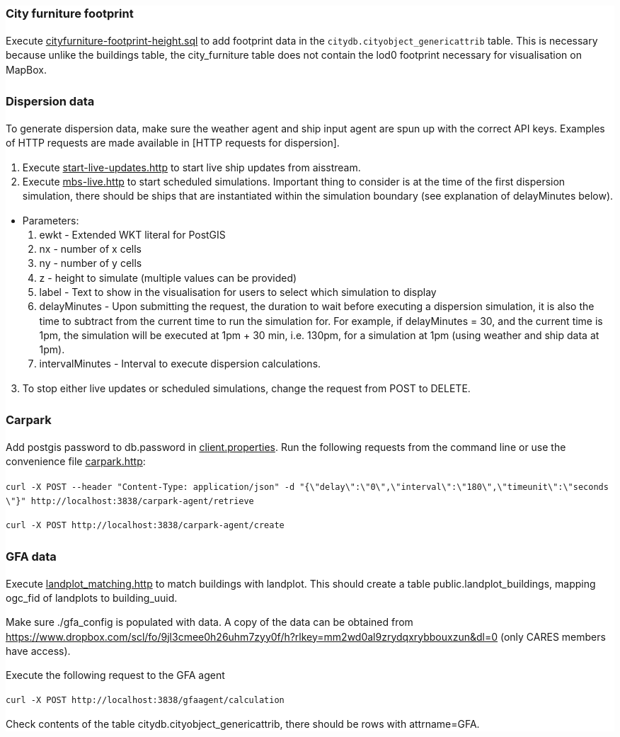 ### City furniture footprint
Execute [cityfurniture-footprint-height.sql] to add footprint data in the `citydb.cityobject_genericattrib` table. This is necessary because unlike the buildings table, the city_furniture table does not contain the lod0 footprint necessary for visualisation on MapBox.

### Dispersion data
To generate dispersion data, make sure the weather agent and ship input agent are spun up with the correct API keys. Examples of HTTP requests are made available in [HTTP requests for dispersion]. 

1) Execute [start-live-updates.http] to start live ship updates from aisstream.
2) Execute [mbs-live.http] to start scheduled simulations. Important thing to consider is at the time of the first dispersion simulation, there should be ships that are instantiated within the simulation boundary (see explanation of delayMinutes below).
- Parameters:
    1) ewkt - Extended WKT literal for PostGIS
    2) nx - number of x cells
    3) ny - number of y cells
    4) z - height to simulate (multiple values can be provided)
    5) label - Text to show in the visualisation for users to select which simulation to display
    6) delayMinutes - Upon submitting the request, the duration to wait before executing a dispersion simulation, it is also the time to subtract from the current time to run the simulation for. For example, if delayMinutes = 30, and the current time is 1pm, the simulation will be executed at 1pm + 30 min, i.e. 130pm, for a simulation at 1pm (using weather and ship data at 1pm).
    7) intervalMinutes - Interval to execute dispersion calculations.

3) To stop either live updates or scheduled simulations, change the request from POST to DELETE.

### Carpark
Add postgis password to db.password in [client.properties].
Run the following requests from the command line or use the convenience file [carpark.http]:
```
curl -X POST --header "Content-Type: application/json" -d "{\"delay\":\"0\",\"interval\":\"180\",\"timeunit\":\"seconds\"}" http://localhost:3838/carpark-agent/retrieve
```

```
curl -X POST http://localhost:3838/carpark-agent/create
```

### GFA data
Execute [landplot_matching.http] to match buildings with landplot. This should create a table public.landplot_buildings, mapping ogc_fid of landplots to building_uuid.

Make sure ./gfa_config is populated with data. A copy of the data can be obtained from https://www.dropbox.com/scl/fo/9jl3cmee0h26uhm7zyy0f/h?rlkey=mm2wd0al9zrydqxrybbouxzun&dl=0 (only CARES members have access).

Execute the following request to the GFA agent
```
curl -X POST http://localhost:3838/gfaagent/calculation
```
Check contents of the table citydb.cityobject_genericattrib, there should be rows with attrname=GFA.


[access-agent.json]: ./stack-manager/inputs/config/services/access-agent.json
[sg.json (manager)]: ./stack-manager/inputs/config/sg.json
[sg.json (uploader)]: ./stack-data-uploader/inputs/config/sg.json
[stack-manager-secrets]: ./stack-manager/inputs/secrets/
[index.html]: ./stack-manager/inputs/data/webspace/index.html
[data.json (MapBox)]: ./stack-manager/inputs/data/webspace/data.json
[data.json (Cesium)]: ./stack-manager/inputs/data/webspace/3d/data.json
[stack-manager]: ./stack-manager/
[stack-data-uploader]: ./stack-data-uploader/
[ship-input-agent.json]: ./stack-manager/inputs/config/services/ship-input-agent.json
[aqmesh-input-agent.json]: ./stack-manager/inputs/config/services/aqmesh-input-agent.json
[weather-agent.json]: ./stack-manager/inputs/config/services/weather-agent.json
[company.http]: <./HTTP_requests/company.http>
[start-live-updates.http]: <./HTTP_requests/start-live-updates.http>
[jurong-live.http]: <./HTTP_requests/jurong-live.http>
[mbs-live.http]: <./HTTP_requests/mbs-live.http>
[dispersion-interactor.json]: ./stack-manager/inputs/config/services/dispersion-interactor.json
[client.properties (carpark)]: ./carpark_config/client.properties
[client.properties (aqmesh)]: ./aqmesh_config/client.properties
[cityfurniture-footprint-height.sql]: ./custom_sql_scripts/cityfurniture-footprint-height.sql
[geoserver_layer.sql]: ./custom_sql_scripts/geoserver_layer.sql
[colourbar.py]: ./colorbar_generator/colourbar.py
[uk-population-style.sld]: ./stack-data-uploader/inputs/config/uk-population-style.sld
[landplot_matching.http]: ./HTTP_requests/landplot_matching.http
[aqmesh.http]: ./HTTP_requests/aqmesh.http
[client.properties]: ./aqmesh_config/client.properties
[api.properties]: ./aqmesh_config/api.properties
[gfa.obda]: ./gfa.obda
[carpark.http]: ./HTTP_requests/carpark.http
[api.properties (weather)]: ./cares_weather_config/api.properties
[client.properties (weather)]: ./cares_weather_config/client.properties
[cares_weather.http]: ./HTTP_requests/cares_weather.http